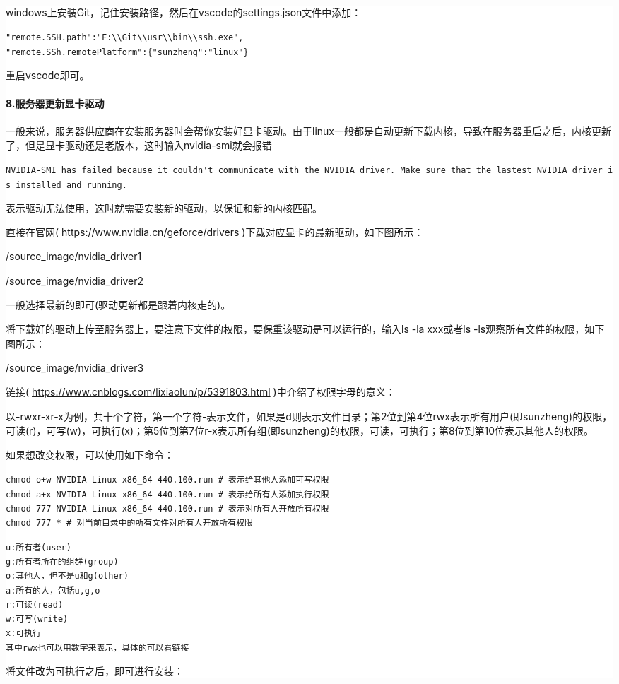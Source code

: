 windows上安装Git，记住安装路径，然后在vscode的settings.json文件中添加：

```
"remote.SSH.path":"F:\\Git\\usr\\bin\\ssh.exe",
"remote.SSh.remotePlatform":{"sunzheng":"linux"}
```

重启vscode即可。



#### 8.服务器更新显卡驱动

一般来说，服务器供应商在安装服务器时会帮你安装好显卡驱动。由于linux一般都是自动更新下载内核，导致在服务器重启之后，内核更新了，但是显卡驱动还是老版本，这时输入nvidia-smi就会报错

```
NVIDIA-SMI has failed because it couldn't communicate with the NVIDIA driver. Make sure that the lastest NVIDIA driver is installed and running.
```

表示驱动无法使用，这时就需要安装新的驱动，以保证和新的内核匹配。

直接在官网( https://www.nvidia.cn/geforce/drivers )下载对应显卡的最新驱动，如下图所示：

/source_image/nvidia_driver1

/source_image/nvidia_driver2

一般选择最新的即可(驱动更新都是跟着内核走的)。

将下载好的驱动上传至服务器上，要注意下文件的权限，要保重该驱动是可以运行的，输入ls -la xxx或者ls -ls观察所有文件的权限，如下图所示：

/source_image/nvidia_driver3

链接( https://www.cnblogs.com/lixiaolun/p/5391803.html )中介绍了权限字母的意义：

以-rwxr-xr-x为例，共十个字符，第一个字符-表示文件，如果是d则表示文件目录；第2位到第4位rwx表示所有用户(即sunzheng)的权限，可读(r)，可写(w)，可执行(x)；第5位到第7位r-x表示所有组(即sunzheng)的权限，可读，可执行；第8位到第10位表示其他人的权限。

如果想改变权限，可以使用如下命令：

```shell
chmod o+w NVIDIA-Linux-x86_64-440.100.run # 表示给其他人添加可写权限
chmod a+x NVIDIA-Linux-x86_64-440.100.run # 表示给所有人添加执行权限
chmod 777 NVIDIA-Linux-x86_64-440.100.run # 表示对所有人开放所有权限
chmod 777 * # 对当前目录中的所有文件对所有人开放所有权限
```

```
u:所有者(user)
g:所有者所在的组群(group)
o:其他人，但不是u和g(other)
a:所有的人，包括u,g,o
r:可读(read)
w:可写(write)
x:可执行
其中rwx也可以用数字来表示，具体的可以看链接
```



将文件改为可执行之后，即可进行安装：
